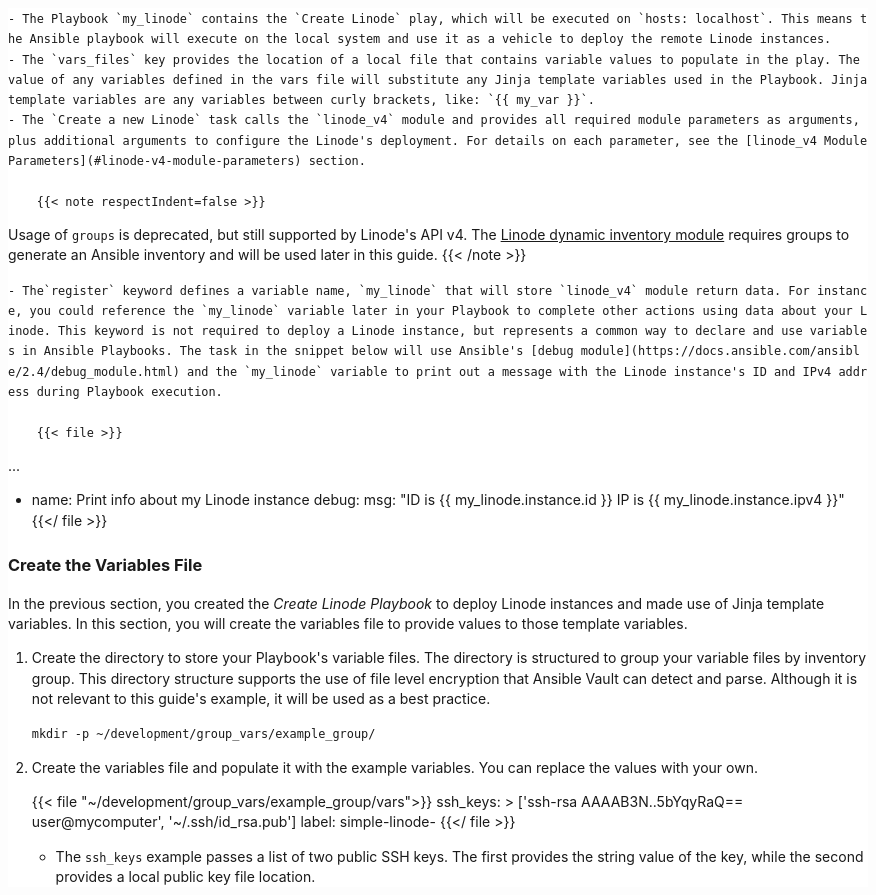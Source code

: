     - The Playbook `my_linode` contains the `Create Linode` play, which will be executed on `hosts: localhost`. This means the Ansible playbook will execute on the local system and use it as a vehicle to deploy the remote Linode instances.
    - The `vars_files` key provides the location of a local file that contains variable values to populate in the play. The value of any variables defined in the vars file will substitute any Jinja template variables used in the Playbook. Jinja template variables are any variables between curly brackets, like: `{{ my_var }}`.
    - The `Create a new Linode` task calls the `linode_v4` module and provides all required module parameters as arguments, plus additional arguments to configure the Linode's deployment. For details on each parameter, see the [linode_v4 Module Parameters](#linode-v4-module-parameters) section.

        {{< note respectIndent=false >}}
  Usage of `groups` is deprecated, but still supported by Linode's API v4. The [Linode dynamic inventory module](#linode-dynamic-inventory-module) requires groups to generate an Ansible inventory and will be used later in this guide.
        {{< /note >}}

    - The`register` keyword defines a variable name, `my_linode` that will store `linode_v4` module return data. For instance, you could reference the `my_linode` variable later in your Playbook to complete other actions using data about your Linode. This keyword is not required to deploy a Linode instance, but represents a common way to declare and use variables in Ansible Playbooks. The task in the snippet below will use Ansible's [debug module](https://docs.ansible.com/ansible/2.4/debug_module.html) and the `my_linode` variable to print out a message with the Linode instance's ID and IPv4 address during Playbook execution.

        {{< file >}}
...
- name: Print info about my Linode instance
  debug:
    msg: "ID is {{ my_linode.instance.id }} IP is {{ my_linode.instance.ipv4 }}"
{{</ file >}}

### Create the Variables File

In the previous section, you created the *Create Linode Playbook* to deploy Linode instances and made use of Jinja template variables. In this section, you will create the variables file to provide values to those template variables.

1.  Create the directory to store your Playbook's variable files. The directory is structured to group your variable files by inventory group. This directory structure supports the use of file level encryption that Ansible Vault can detect and parse. Although it is not relevant to this guide's example, it will be used as a best practice.

        mkdir -p ~/development/group_vars/example_group/

1.  Create the variables file and populate it with the example variables. You can replace the values with your own.

    {{< file "~/development/group_vars/example_group/vars">}}
ssh_keys: >
        ['ssh-rsa AAAAB3N..5bYqyRaQ== user@mycomputer', '~/.ssh/id_rsa.pub']
label: simple-linode-
{{</ file >}}

    - The `ssh_keys` example passes a list of two public SSH keys. The first provides the string value of the key, while the second provides a local public key file location.
